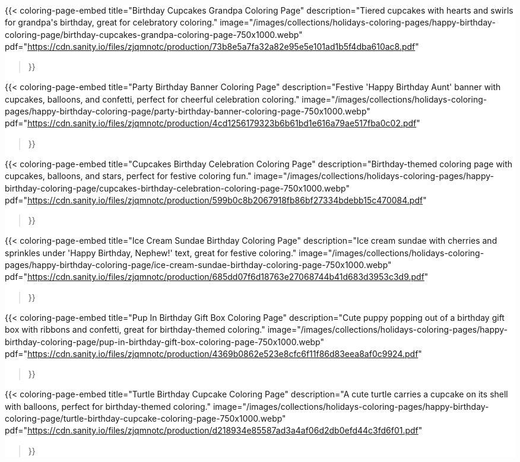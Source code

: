 
{{< coloring-page-embed
  title="Birthday Cupcakes Grandpa Coloring Page"
  description="Tiered cupcakes with hearts and swirls for grandpa's birthday, great for celebratory coloring."
  image="/images/collections/holidays-coloring-pages/happy-birthday-coloring-page/birthday-cupcakes-grandpa-coloring-page-750x1000.webp"
  pdf="https://cdn.sanity.io/files/zjqmnotc/production/73b8e5a7fa32a82e95e5e101ad1b5f4dba610ac8.pdf"
>}}


{{< coloring-page-embed
  title="Party Birthday Banner Coloring Page"
  description="Festive 'Happy Birthday Aunt' banner with cupcakes, balloons, and confetti, perfect for cheerful celebration coloring."
  image="/images/collections/holidays-coloring-pages/happy-birthday-coloring-page/party-birthday-banner-coloring-page-750x1000.webp"
  pdf="https://cdn.sanity.io/files/zjqmnotc/production/4cd1256179323b6b61bd1e616a79ae517fba0c02.pdf"
>}}


{{< coloring-page-embed
  title="Cupcakes Birthday Celebration Coloring Page"
  description="Birthday-themed coloring page with cupcakes, balloons, and stars, perfect for festive coloring fun."
  image="/images/collections/holidays-coloring-pages/happy-birthday-coloring-page/cupcakes-birthday-celebration-coloring-page-750x1000.webp"
  pdf="https://cdn.sanity.io/files/zjqmnotc/production/599b0c8b2067918fb86bf27334bdebb15c470084.pdf"
>}}


{{< coloring-page-embed
  title="Ice Cream Sundae Birthday Coloring Page"
  description="Ice cream sundae with cherries and sprinkles under 'Happy Birthday, Nephew!' text, great for festive coloring."
  image="/images/collections/holidays-coloring-pages/happy-birthday-coloring-page/ice-cream-sundae-birthday-coloring-page-750x1000.webp"
  pdf="https://cdn.sanity.io/files/zjqmnotc/production/685dd07f6d18763e27068744b41d683d3953c3d9.pdf"
>}}


{{< coloring-page-embed
  title="Pup In Birthday Gift Box Coloring Page"
  description="Cute puppy popping out of a birthday gift box with ribbons and confetti, great for birthday-themed coloring."
  image="/images/collections/holidays-coloring-pages/happy-birthday-coloring-page/pup-in-birthday-gift-box-coloring-page-750x1000.webp"
  pdf="https://cdn.sanity.io/files/zjqmnotc/production/4369b0862e523e8cfc6f11f86d83eea8af0c9924.pdf"
>}}


{{< coloring-page-embed
  title="Turtle Birthday Cupcake Coloring Page"
  description="A cute turtle carries a cupcake on its shell with balloons, perfect for birthday-themed coloring."
  image="/images/collections/holidays-coloring-pages/happy-birthday-coloring-page/turtle-birthday-cupcake-coloring-page-750x1000.webp"
  pdf="https://cdn.sanity.io/files/zjqmnotc/production/d218934e85587ad3a4af06d2db0efd44c3fd6f01.pdf"
>}}
